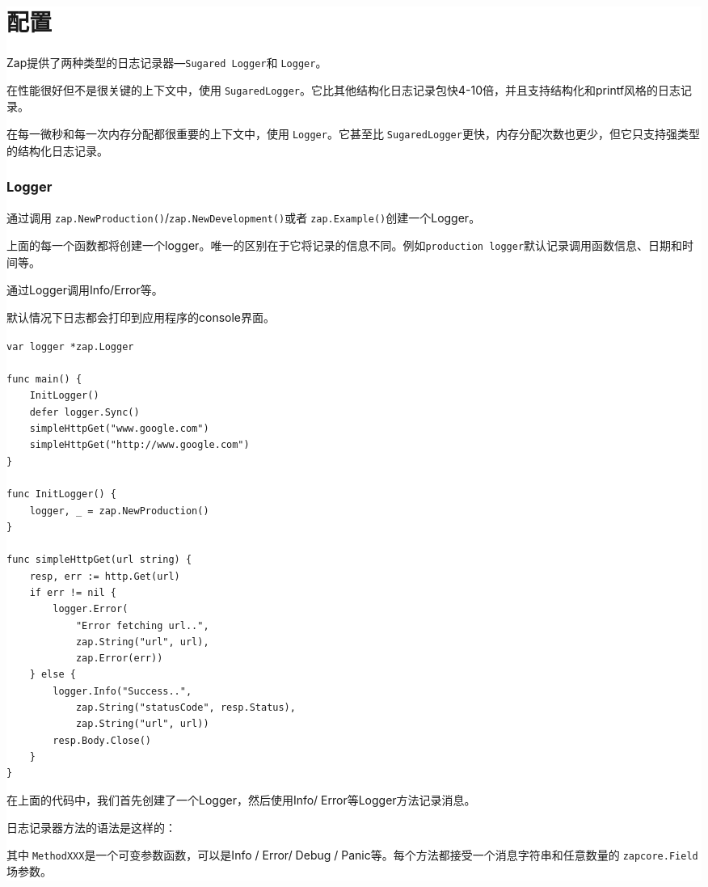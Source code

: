 # 配置

Zap提供了两种类型的日志记录器—`Sugared Logger`和 `Logger`。

在性能很好但不是很关键的上下文中，使用 `SugaredLogger`。它比其他结构化日志记录包快4-10倍，并且支持结构化和printf风格的日志记录。

在每一微秒和每一次内存分配都很重要的上下文中，使用 `Logger`。它甚至比 `SugaredLogger`更快，内存分配次数也更少，但它只支持强类型的结构化日志记录。

### Logger

通过调用 `zap.NewProduction()`/`zap.NewDevelopment()`或者 `zap.Example()`创建一个Logger。

上面的每一个函数都将创建一个logger。唯一的区别在于它将记录的信息不同。例如`production logger`默认记录调用函数信息、日期和时间等。

通过Logger调用Info/Error等。

默认情况下日志都会打印到应用程序的console界面。

```
var logger *zap.Logger

func main() {
	InitLogger()
  	defer logger.Sync()
	simpleHttpGet("www.google.com")
	simpleHttpGet("http://www.google.com")
}

func InitLogger() {
	logger, _ = zap.NewProduction()
}

func simpleHttpGet(url string) {
	resp, err := http.Get(url)
	if err != nil {
		logger.Error(
			"Error fetching url..",
			zap.String("url", url),
			zap.Error(err))
	} else {
		logger.Info("Success..",
			zap.String("statusCode", resp.Status),
			zap.String("url", url))
		resp.Body.Close()
	}
}

```

在上面的代码中，我们首先创建了一个Logger，然后使用Info/ Error等Logger方法记录消息。

日志记录器方法的语法是这样的：

其中 `MethodXXX`是一个可变参数函数，可以是Info / Error/ Debug / Panic等。每个方法都接受一个消息字符串和任意数量的 `zapcore.Field`场参数。

